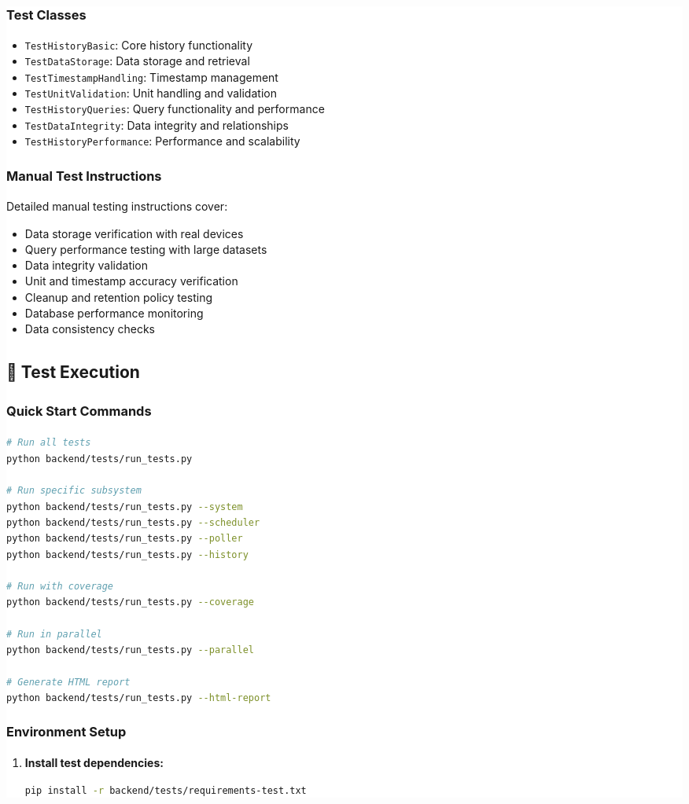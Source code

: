 ### Test Classes

- `TestHistoryBasic`: Core history functionality
- `TestDataStorage`: Data storage and retrieval
- `TestTimestampHandling`: Timestamp management
- `TestUnitValidation`: Unit handling and validation
- `TestHistoryQueries`: Query functionality and performance
- `TestDataIntegrity`: Data integrity and relationships
- `TestHistoryPerformance`: Performance and scalability

### Manual Test Instructions

Detailed manual testing instructions cover:
- Data storage verification with real devices
- Query performance testing with large datasets
- Data integrity validation
- Unit and timestamp accuracy verification
- Cleanup and retention policy testing
- Database performance monitoring
- Data consistency checks

## 🚀 Test Execution

### Quick Start Commands

```bash
# Run all tests
python backend/tests/run_tests.py

# Run specific subsystem
python backend/tests/run_tests.py --system
python backend/tests/run_tests.py --scheduler
python backend/tests/run_tests.py --poller
python backend/tests/run_tests.py --history

# Run with coverage
python backend/tests/run_tests.py --coverage

# Run in parallel
python backend/tests/run_tests.py --parallel

# Generate HTML report
python backend/tests/run_tests.py --html-report
```

### Environment Setup

1. **Install test dependencies:**
   ```bash
   pip install -r backend/tests/requirements-test.txt
   ```
